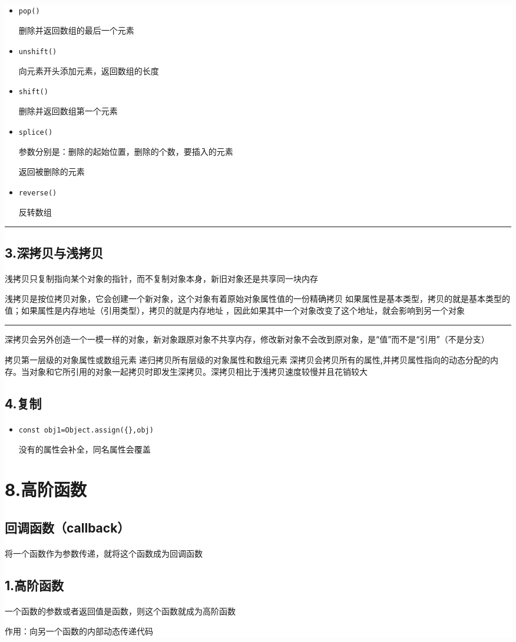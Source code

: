 - `pop()`

  删除并返回数组的最后一个元素

- `unshift()`

  向元素开头添加元素，返回数组的长度

- `shift()`

  删除并返回数组第一个元素

- `splice()`

  参数分别是：删除的起始位置，删除的个数，要插入的元素

  返回被删除的元素

- `reverse()`

  反转数组


****

## 3.深拷贝与浅拷贝

浅拷贝只复制指向某个对象的指针，而不复制对象本身，新旧对象还是共享同一块内存

浅拷贝是按位拷贝对象，它会创建一个新对象，这个对象有着原始对象属性值的一份精确拷贝
如果属性是基本类型，拷贝的就是基本类型的值；如果属性是内存地址（引用类型），拷贝的就是内存地址 ，因此如果其中一个对象改变了这个地址，就会影响到另一个对象

****

深拷贝会另外创造一个一模一样的对象，新对象跟原对象不共享内存，修改新对象不会改到原对象，是“值”而不是“引用”（不是分支）

拷贝第一层级的对象属性或数组元素
递归拷贝所有层级的对象属性和数组元素
深拷贝会拷贝所有的属性,并拷贝属性指向的动态分配的内存。当对象和它所引用的对象一起拷贝时即发生深拷贝。深拷贝相比于浅拷贝速度较慢并且花销较大

## 4.复制

- `const obj1=Object.assign({},obj)`

  没有的属性会补全，同名属性会覆盖

# 8.高阶函数

## 回调函数（callback）

将一个函数作为参数传递，就将这个函数成为回调函数

## 1.高阶函数

一个函数的参数或者返回值是函数，则这个函数就成为高阶函数

作用：向另一个函数的内部动态传递代码
